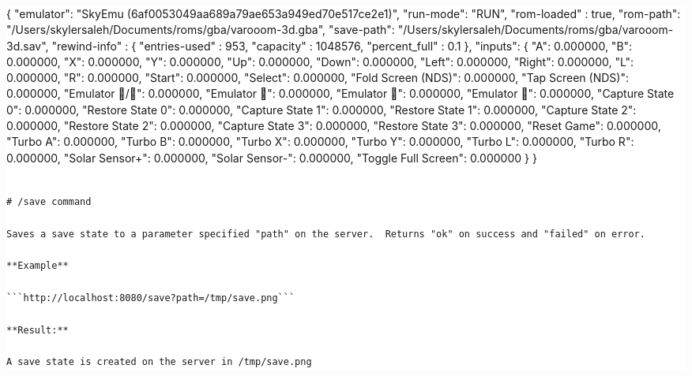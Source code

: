 {
  "emulator": "SkyEmu (6af0053049aa689a79ae653a949ed70e517ce2e1)",
  "run-mode": "RUN",
  "rom-loaded" : true,
  "rom-path": "/Users/skylersaleh/Documents/roms/gba/varooom-3d.gba",
  "save-path": "/Users/skylersaleh/Documents/roms/gba/varooom-3d.sav",
  "rewind-info" : {
    "entries-used" : 953,
    "capacity" : 1048576,
    "percent_full" : 0.1
  },
  "inputs": {
    "A": 0.000000,
    "B": 0.000000,
    "X": 0.000000,
    "Y": 0.000000,
    "Up": 0.000000,
    "Down": 0.000000,
    "Left": 0.000000,
    "Right": 0.000000,
    "L": 0.000000,
    "R": 0.000000,
    "Start": 0.000000,
    "Select": 0.000000,
    "Fold Screen (NDS)": 0.000000,
    "Tap Screen (NDS)": 0.000000,
    "Emulator /": 0.000000,
    "Emulator ": 0.000000,
    "Emulator ": 0.000000,
    "Emulator ": 0.000000,
    "Capture State 0": 0.000000,
    "Restore State 0": 0.000000,
    "Capture State 1": 0.000000,
    "Restore State 1": 0.000000,
    "Capture State 2": 0.000000,
    "Restore State 2": 0.000000,
    "Capture State 3": 0.000000,
    "Restore State 3": 0.000000,
    "Reset Game": 0.000000,
    "Turbo A": 0.000000,
    "Turbo B": 0.000000,
    "Turbo X": 0.000000,
    "Turbo Y": 0.000000,
    "Turbo L": 0.000000,
    "Turbo R": 0.000000,
    "Solar Sensor+": 0.000000,
    "Solar Sensor-": 0.000000,
    "Toggle Full Screen": 0.000000
  }
}
```

# /save command

Saves a save state to a parameter specified "path" on the server.  Returns "ok" on success and "failed" on error. 

**Example**

```http://localhost:8080/save?path=/tmp/save.png```

**Result:**

A save state is created on the server in /tmp/save.png
```